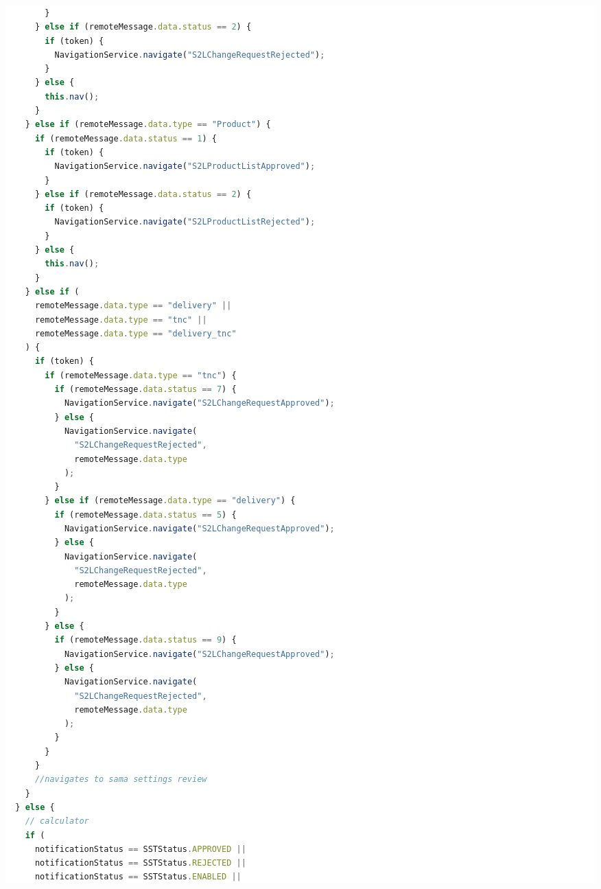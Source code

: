 ```js
        }
      } else if (remoteMessage.data.status == 2) {
        if (token) {
          NavigationService.navigate("S2LChangeRequestRejected");
        }
      } else {
        this.nav();
      }
    } else if (remoteMessage.data.type == "Product") {
      if (remoteMessage.data.status == 1) {
        if (token) {
          NavigationService.navigate("S2LProductListApproved");
        }
      } else if (remoteMessage.data.status == 2) {
        if (token) {
          NavigationService.navigate("S2LProductListRejected");
        }
      } else {
        this.nav();
      }
    } else if (
      remoteMessage.data.type == "delivery" ||
      remoteMessage.data.type == "tnc" ||
      remoteMessage.data.type == "delivery_tnc"
    ) {
      if (token) {
        if (remoteMessage.data.type == "tnc") {
          if (remoteMessage.data.status == 7) {
            NavigationService.navigate("S2LChangeRequestApproved");
          } else {
            NavigationService.navigate(
              "S2LChangeRequestRejected",
              remoteMessage.data.type
            );
          }
        } else if (remoteMessage.data.type == "delivery") {
          if (remoteMessage.data.status == 5) {
            NavigationService.navigate("S2LChangeRequestApproved");
          } else {
            NavigationService.navigate(
              "S2LChangeRequestRejected",
              remoteMessage.data.type
            );
          }
        } else {
          if (remoteMessage.data.status == 9) {
            NavigationService.navigate("S2LChangeRequestApproved");
          } else {
            NavigationService.navigate(
              "S2LChangeRequestRejected",
              remoteMessage.data.type
            );
          }
        }
      }
      //navigates to sama settings review
    }
  } else {
    // calculator
    if (
      notificationStatus == SSTStatus.APPROVED ||
      notificationStatus == SSTStatus.REJECTED ||
      notificationStatus == SSTStatus.ENABLED ||
```